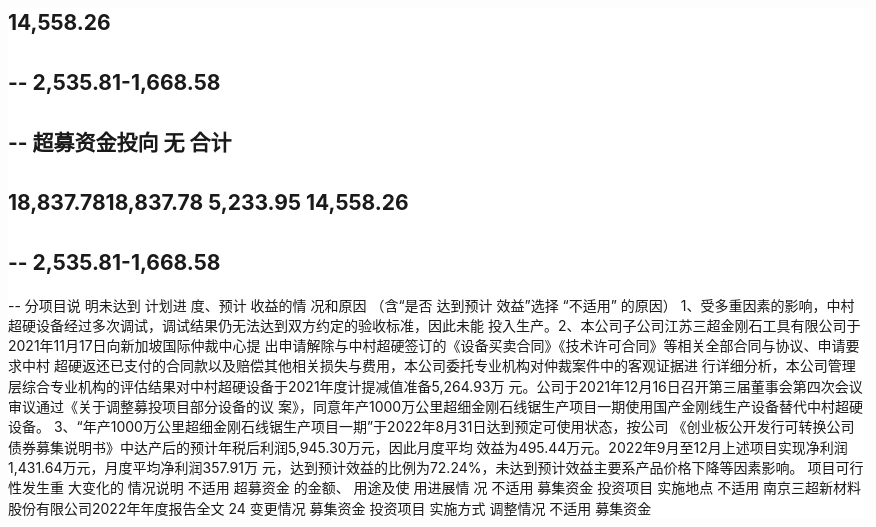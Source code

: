 14,558.26
--
--
2,535.81-1,668.58
--
--
超募资金投向
无
合计
--
18,837.7818,837.78
5,233.95
14,558.26
--
--
2,535.81-1,668.58
--
--
分项目说
明未达到
计划进
度、预计
收益的情
况和原因
（含“是否
达到预计
效益”选择
“不适用”
的原因）
1、受多重因素的影响，中村超硬设备经过多次调试，调试结果仍无法达到双方约定的验收标准，因此未能
投入生产。2、本公司子公司江苏三超金刚石工具有限公司于2021年11月17日向新加坡国际仲裁中心提
出申请解除与中村超硬签订的《设备买卖合同》《技术许可合同》等相关全部合同与协议、申请要求中村
超硬返还已支付的合同款以及赔偿其他相关损失与费用，本公司委托专业机构对仲裁案件中的客观证据进
行详细分析，本公司管理层综合专业机构的评估结果对中村超硬设备于2021年度计提减值准备5,264.93万
元。公司于2021年12月16日召开第三届董事会第四次会议审议通过《关于调整募投项目部分设备的议
案》，同意年产1000万公里超细金刚石线锯生产项目一期使用国产金刚线生产设备替代中村超硬设备。
3、“年产1000万公里超细金刚石线锯生产项目一期”于2022年8月31日达到预定可使用状态，按公司
《创业板公开发行可转换公司债券募集说明书》中达产后的预计年税后利润5,945.30万元，因此月度平均
效益为495.44万元。2022年9月至12月上述项目实现净利润1,431.64万元，月度平均净利润357.91万
元，达到预计效益的比例为72.24%，未达到预计效益主要系产品价格下降等因素影响。
项目可行
性发生重
大变化的
情况说明
不适用
超募资金
的金额、
用途及使
用进展情
况
不适用
募集资金
投资项目
实施地点
不适用
南京三超新材料股份有限公司2022年年度报告全文
24
变更情况
募集资金
投资项目
实施方式
调整情况
不适用
募集资金